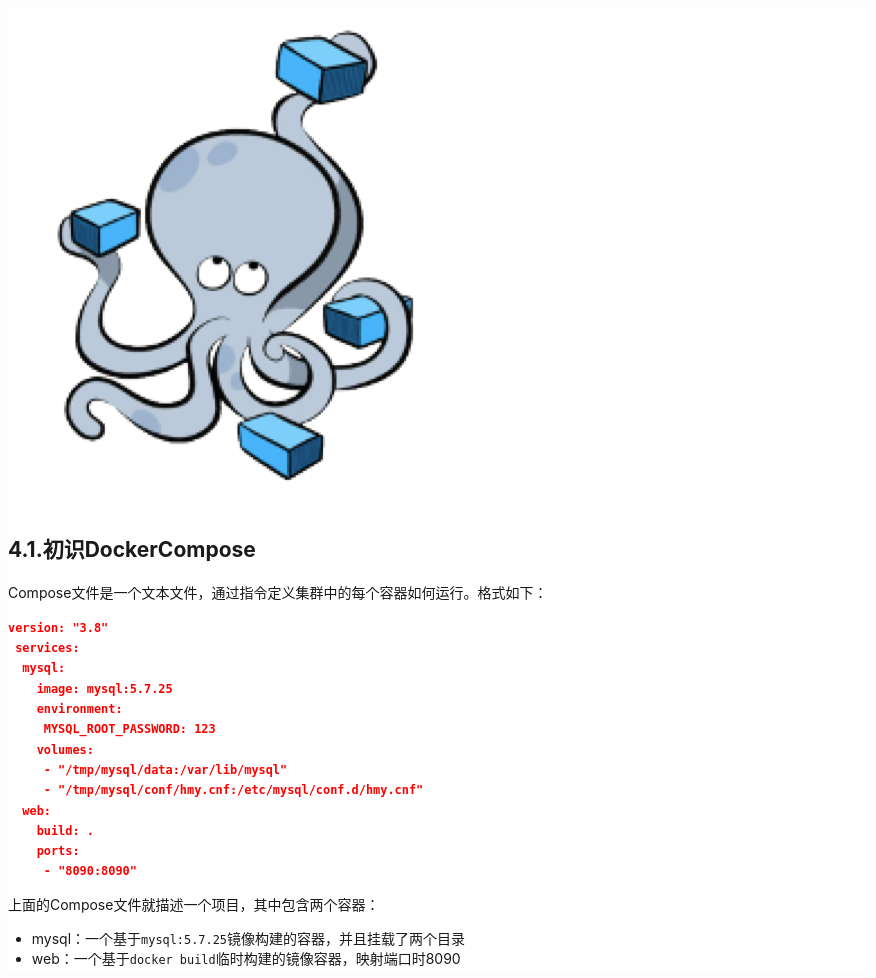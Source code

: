 ![image-20210731180921742](assets/image-20210731180921742.png)

## 4.1.初识DockerCompose

Compose文件是一个文本文件，通过指令定义集群中的每个容器如何运行。格式如下：

```json
version: "3.8"
 services:
  mysql:
    image: mysql:5.7.25
    environment:
     MYSQL_ROOT_PASSWORD: 123 
    volumes:
     - "/tmp/mysql/data:/var/lib/mysql"
     - "/tmp/mysql/conf/hmy.cnf:/etc/mysql/conf.d/hmy.cnf"
  web:
    build: .
    ports:
     - "8090:8090"

```

上面的Compose文件就描述一个项目，其中包含两个容器：

- mysql：一个基于`mysql:5.7.25`镜像构建的容器，并且挂载了两个目录
- web：一个基于`docker build`临时构建的镜像容器，映射端口时8090
